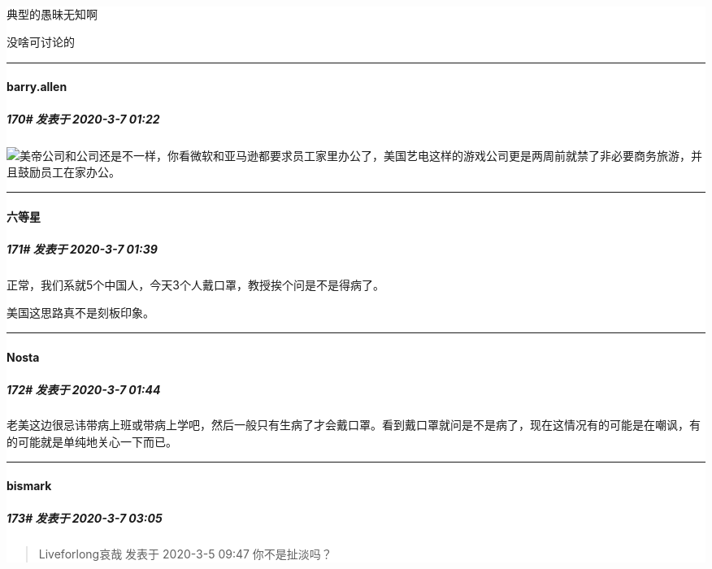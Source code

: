 


典型的愚昧无知啊

没啥可讨论的







*****

####  barry.allen  
##### 170#       发表于 2020-3-7 01:22



<img src="https://static.saraba1st.com/image/smiley/face2017/067.png" referrerpolicy="no-referrer">美帝公司和公司还是不一样，你看微软和亚马逊都要求员工家里办公了，美国艺电这样的游戏公司更是两周前就禁了非必要商务旅游，并且鼓励员工在家办公。







*****

####  六等星  
##### 171#       发表于 2020-3-7 01:39




正常，我们系就5个中国人，今天3个人戴口罩，教授挨个问是不是得病了。

美国这思路真不是刻板印象。







*****

####  Nosta  
##### 172#       发表于 2020-3-7 01:44




老美这边很忌讳带病上班或带病上学吧，然后一般只有生病了才会戴口罩。看到戴口罩就问是不是病了，现在这情况有的可能是在嘲讽，有的可能就是单纯地关心一下而已。







*****

####  bismark  
##### 173#       发表于 2020-3-7 03:05



<blockquote>Liveforlong哀哉 发表于 2020-3-5 09:47
你不是扯淡吗？
